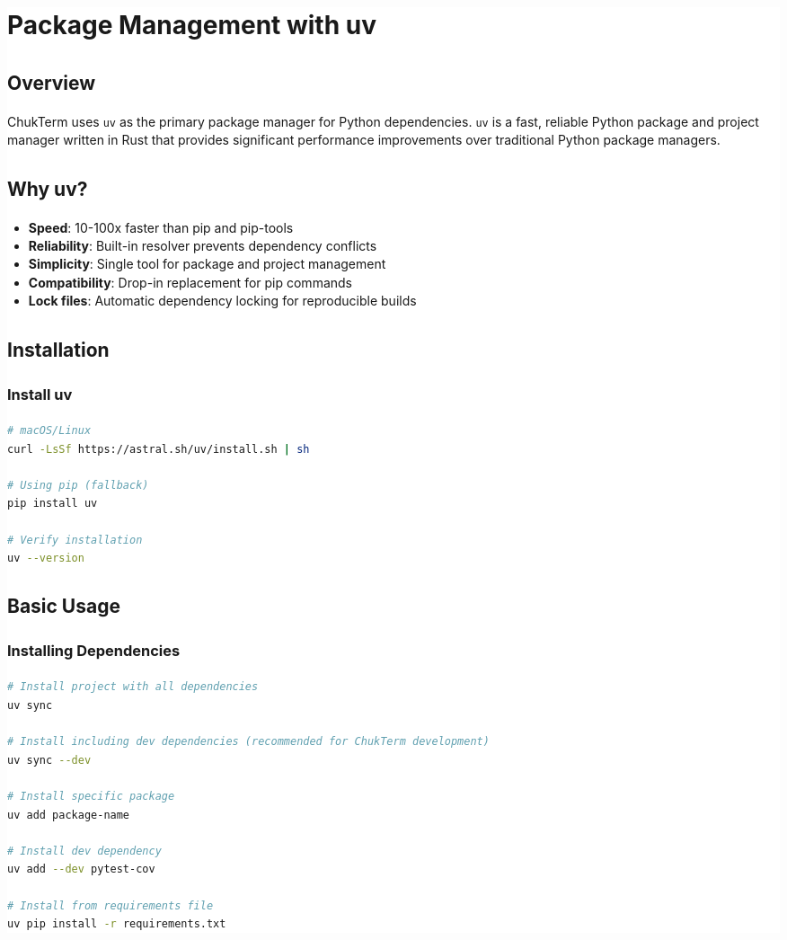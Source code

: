 # Package Management with uv

## Overview

ChukTerm uses `uv` as the primary package manager for Python dependencies. `uv` is a fast, reliable Python package and project manager written in Rust that provides significant performance improvements over traditional Python package managers.

## Why uv?

- **Speed**: 10-100x faster than pip and pip-tools
- **Reliability**: Built-in resolver prevents dependency conflicts
- **Simplicity**: Single tool for package and project management
- **Compatibility**: Drop-in replacement for pip commands
- **Lock files**: Automatic dependency locking for reproducible builds

## Installation

### Install uv
```bash
# macOS/Linux
curl -LsSf https://astral.sh/uv/install.sh | sh

# Using pip (fallback)
pip install uv

# Verify installation
uv --version
```

## Basic Usage

### Installing Dependencies

```bash
# Install project with all dependencies
uv sync

# Install including dev dependencies (recommended for ChukTerm development)
uv sync --dev

# Install specific package
uv add package-name

# Install dev dependency
uv add --dev pytest-cov

# Install from requirements file
uv pip install -r requirements.txt
```
